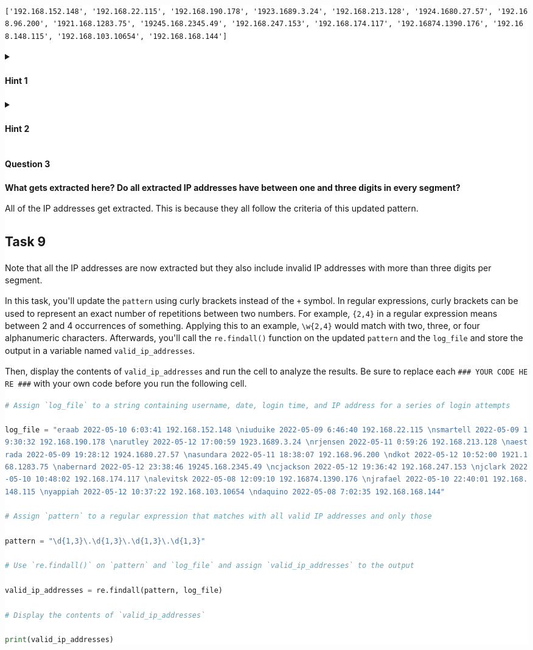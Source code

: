     ['192.168.152.148', '192.168.22.115', '192.168.190.178', '1923.1689.3.24', '192.168.213.128', '1924.1680.27.57', '192.168.96.200', '1921.168.1283.75', '19245.168.2345.49', '192.168.247.153', '192.168.174.117', '192.16874.1390.176', '192.168.148.115', '192.168.103.10654', '192.168.168.144']


<details><summary><h4><strong>Hint 1</strong></h4></summary></details>

<details><summary><h4><strong>Hint 2</strong></h4></summary></details>

#### **Question 3**
**What gets extracted here? Do all extracted IP addresses have between one and three digits in every segment?**

All of the IP addresses get extracted. This is because they all follow the criteria of this updated pattern. 

## Task 9
Note that all the IP addresses are now extracted but they also include invalid IP addresses with more than three digits per segment.

In this task, you'll update the `pattern` using curly brackets instead of the `+` symbol. In regular expressions, curly brackets can be used to represent an exact number of repetitions between two numbers. For example, `{2,4}` in a regular expression means between 2 and 4 occurrences of something. Applying this to an example, `\w{2,4}` would match with two, three, or four alphanumeric characters. Afterwards, you'll call the `re.findall()` function on the updated `pattern` and the `log_file` and store the output in a variable named `valid_ip_addresses`. 

Then, display the contents of `valid_ip_addresses` and run the cell to analyze the results. Be sure to replace each `### YOUR CODE HERE ###` with your own code before you run the following cell.


```python
# Assign `log_file` to a string containing username, date, login time, and IP address for a series of login attempts 

log_file = "eraab 2022-05-10 6:03:41 192.168.152.148 \niuduike 2022-05-09 6:46:40 192.168.22.115 \nsmartell 2022-05-09 19:30:32 192.168.190.178 \narutley 2022-05-12 17:00:59 1923.1689.3.24 \nrjensen 2022-05-11 0:59:26 192.168.213.128 \naestrada 2022-05-09 19:28:12 1924.1680.27.57 \nasundara 2022-05-11 18:38:07 192.168.96.200 \ndkot 2022-05-12 10:52:00 1921.168.1283.75 \nabernard 2022-05-12 23:38:46 19245.168.2345.49 \ncjackson 2022-05-12 19:36:42 192.168.247.153 \njclark 2022-05-10 10:48:02 192.168.174.117 \nalevitsk 2022-05-08 12:09:10 192.16874.1390.176 \njrafael 2022-05-10 22:40:01 192.168.148.115 \nyappiah 2022-05-12 10:37:22 192.168.103.10654 \ndaquino 2022-05-08 7:02:35 192.168.168.144"

# Assign `pattern` to a regular expression that matches with all valid IP addresses and only those 

pattern = "\d{1,3}\.\d{1,3}\.\d{1,3}\.\d{1,3}"

# Use `re.findall()` on `pattern` and `log_file` and assign `valid_ip_addresses` to the output 

valid_ip_addresses = re.findall(pattern, log_file)

# Display the contents of `valid_ip_addresses`

print(valid_ip_addresses)
```
